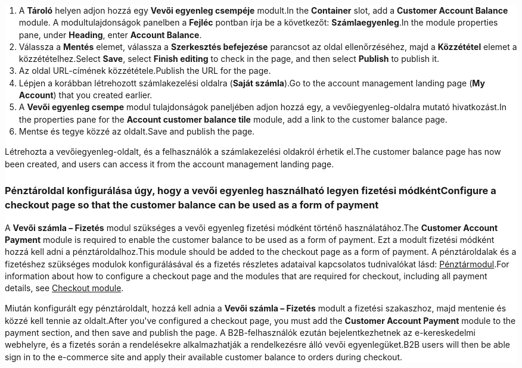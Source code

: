 1. <span data-ttu-id="b4497-267">A **Tároló** helyen adjon hozzá egy **Vevői egyenleg csempéje** modult.</span><span class="sxs-lookup"><span data-stu-id="b4497-267">In the **Container** slot, add a **Customer Account Balance** module.</span></span> <span data-ttu-id="b4497-268">A modultulajdonságok panelben a **Fejléc** pontban írja be a következőt: **Számlaegyenleg**.</span><span class="sxs-lookup"><span data-stu-id="b4497-268">In the module properties pane, under **Heading**, enter **Account Balance**.</span></span>
1. <span data-ttu-id="b4497-269">Válassza a **Mentés** elemet, válassza a **Szerkesztés befejezése** parancsot az oldal ellenőrzéséhez, majd a **Közzététel** elemet a közzétételhez.</span><span class="sxs-lookup"><span data-stu-id="b4497-269">Select **Save**, select **Finish editing** to check in the page, and then select **Publish** to publish it.</span></span>
1. <span data-ttu-id="b4497-270">Az oldal URL-címének közzététele.</span><span class="sxs-lookup"><span data-stu-id="b4497-270">Publish the URL for the page.</span></span>
1. <span data-ttu-id="b4497-271">Lépjen a korábban létrehozott számlakezelési oldalra (**Saját számla**).</span><span class="sxs-lookup"><span data-stu-id="b4497-271">Go to the account management landing page (**My Account**) that you created earlier.</span></span>
1. <span data-ttu-id="b4497-272">A **Vevői egyenleg csempe** modul tulajdonságok paneljében adjon hozzá egy, a vevőiegyenleg-oldalra mutató hivatkozást.</span><span class="sxs-lookup"><span data-stu-id="b4497-272">In the properties pane for the **Account customer balance tile** module, add a link to the customer balance page.</span></span> 
1. <span data-ttu-id="b4497-273">Mentse és tegye közzé az oldalt.</span><span class="sxs-lookup"><span data-stu-id="b4497-273">Save and publish the page.</span></span>

<span data-ttu-id="b4497-274">Létrehozta a vevőiegyenleg-oldalt, és a felhasználók a számlakezelési oldakról érhetik el.</span><span class="sxs-lookup"><span data-stu-id="b4497-274">The customer balance page has now been created, and users can access it from the account management landing page.</span></span>

### <a name="configure-a-checkout-page-so-that-the-customer-balance-can-be-used-as-a-form-of-payment"></a><span data-ttu-id="b4497-275">Pénztároldal konfigurálása úgy, hogy a vevői egyenleg használható legyen fizetési módként</span><span class="sxs-lookup"><span data-stu-id="b4497-275">Configure a checkout page so that the customer balance can be used as a form of payment</span></span>

<span data-ttu-id="b4497-276">A **Vevői számla – Fizetés** modul szükséges a vevői egyenleg fizetési módként történő használatához.</span><span class="sxs-lookup"><span data-stu-id="b4497-276">The **Customer Account Payment** module is required to enable the customer balance to be used as a form of payment.</span></span> <span data-ttu-id="b4497-277">Ezt a modult fizetési módként hozzá kell adni a pénztároldalhoz.</span><span class="sxs-lookup"><span data-stu-id="b4497-277">This module should be added to the checkout page as a form of payment.</span></span> <span data-ttu-id="b4497-278">A pénztároldalak és a fizetéshez szükséges modulok konfigurálásával és a fizetés részletes adataival kapcsolatos tudnivalókat lásd: [Pénztármodul](../add-checkout-module.md).</span><span class="sxs-lookup"><span data-stu-id="b4497-278">For information about how to configure a checkout page and the modules that are required for checkout, including all payment details, see [Checkout module](../add-checkout-module.md).</span></span>

<span data-ttu-id="b4497-279">Miután konfigurált egy pénztároldalt, hozzá kell adnia a **Vevői számla – Fizetés** modult a fizetési szakaszhoz, majd mentenie és közzé kell tennie az oldalt.</span><span class="sxs-lookup"><span data-stu-id="b4497-279">After you've configured a checkout page, you must add the **Customer Account Payment** module to the payment section, and then save and publish the page.</span></span> <span data-ttu-id="b4497-280">A B2B-felhasználók ezután bejelentkezhetnek az e-kereskedelmi webhelyre, és a fizetés során a rendelésekre alkalmazhatják a rendelkezésre álló vevői egyenlegüket.</span><span class="sxs-lookup"><span data-stu-id="b4497-280">B2B users will then be able sign in to the e-commerce site and apply their available customer balance to orders during checkout.</span></span>
